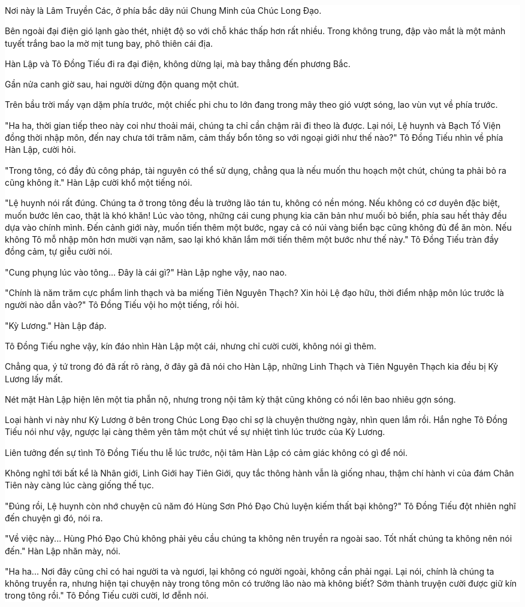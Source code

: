 Nơi này là Lâm Truyền Các, ở phía bắc dãy núi Chung Minh của Chúc Long Đạo.

Bên ngoài đại điện gió lạnh gào thét, nhiệt độ so với chỗ khác thấp hơn rất nhiều. Trong không trung, đập vào mắt là một mảnh tuyết trắng bao la mờ mịt tung bay, phô thiên cái địa.

Hàn Lập và Tô Đồng Tiếu đi ra đại điện, không dừng lại, mà bay thẳng đến phương Bắc.

Gần nửa canh giờ sau, hai người dừng độn quang một chút.

Trên bầu trời mấy vạn dặm phía trước, một chiếc phi chu to lớn đang trong mây theo gió vượt sóng, lao vùn vụt về phía trước.

"Ha ha, thời gian tiếp theo này coi như thoải mái, chúng ta chỉ cần chậm rãi đi theo là được. Lại nói, Lệ huynh và Bạch Tố Viện đồng thời nhập môn, đến nay chưa tới trăm năm, cảm thấy bổn tông so với ngoại giới như thế nào?" Tô Đồng Tiếu nhìn về phía Hàn Lập, cười hỏi.

"Trong tông, có đầy đủ công pháp, tài nguyên có thể sử dụng, chẳng qua là nếu muốn thu hoạch một chút, chúng ta phải bỏ ra cũng không ít." Hàn Lập cười khổ một tiếng nói.

"Lệ huynh nói rất đúng. Chúng ta ở trong tông đều là trưởng lão tán tu, không có nền móng. Nếu không có cơ duyên đặc biệt, muốn bước lên cao, thật là khó khăn! Lúc vào tông, những cái cung phụng kia căn bản như muối bỏ biển, phía sau hết thảy đều dựa vào chính mình. Đến cảnh giới này, muốn tiến thêm một bước, ngay cả có núi vàng biển bạc cũng không đủ để ăn mòn. Nếu không Tô mỗ nhập môn hơn mười vạn năm, sao lại khó khăn lắm mới tiến thêm một bước như thế này." Tô Đồng Tiếu tràn đầy đồng cảm, tự giễu cười nói.

"Cung phụng lúc vào tông... Đây là cái gì?" Hàn Lập nghe vậy, nao nao.

"Chính là năm trăm cực phẩm linh thạch và ba miếng Tiên Nguyên Thạch? Xin hỏi Lệ đạo hữu, thời điểm nhập môn lúc trước là người nào dẫn vào?" Tô Đồng Tiếu vội ho một tiếng, rồi hỏi.

"Kỳ Lương." Hàn Lập đáp.

Tô Đồng Tiếu nghe vậy, kín đáo nhìn Hàn Lập một cái, nhưng chỉ cười cười, không nói gì thêm.

Chẳng qua, ý tứ trong đó đã rất rõ ràng, ở đây gã đã nói cho Hàn Lập, những Linh Thạch và Tiên Nguyên Thạch kia đều bị Kỳ Lương lấy mất.

Nét mặt Hàn Lập hiện lên một tia phẫn nộ, nhưng trong nội tâm kỳ thật cũng không có nổi lên bao nhiêu gợn sóng.

Loại hành vi này như Kỳ Lương ở bên trong Chúc Long Đạo chỉ sợ là chuyện thường ngày, nhìn quen lắm rồi. Hắn nghe Tô Đồng Tiếu nói như vậy, ngược lại càng thêm yên tâm một chút về sự nhiệt tình lúc trước của Kỳ Lương.

Liên tưởng đến sự tình Tô Đồng Tiếu thu lễ lúc trước, nội tâm Hàn Lập có cảm giác không có gì để nói.

Không nghĩ tới bất kể là Nhân giới, Linh Giới hay Tiên Giới, quy tắc thông hành vẫn là giống nhau, thậm chí hành vi của đám Chân Tiên này càng lúc càng giống thế tục.

"Đúng rồi, Lệ huynh còn nhớ chuyện cũ năm đó Hùng Sơn Phó Đạo Chủ luyện kiếm thất bại không?" Tô Đồng Tiếu đột nhiên nghĩ đến chuyện gì đó, nói ra.

"Về việc này... Hùng Phó Đạo Chủ không phải yêu cầu chúng ta không nên truyền ra ngoài sao. Tốt nhất chúng ta không nên nói đến." Hàn Lập nhăn mày, nói.

"Ha ha... Nơi đây cũng chỉ có hai người ta và ngươi, lại không có người ngoài, không cần phải ngại. Lại nói, chính là chúng ta không truyền ra, nhưng hiện tại chuyện này trong tông môn có trưởng lão nào mà không biết? Sớm thành truyện cười được giữ kín trong tông rồi." Tô Đồng Tiếu cười cười, lơ đễnh nói.
